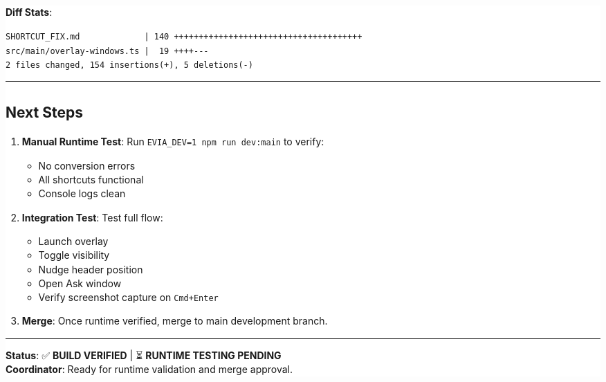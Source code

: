 **Diff Stats**:
```
SHORTCUT_FIX.md             | 140 ++++++++++++++++++++++++++++++++++++++
src/main/overlay-windows.ts |  19 ++++---
2 files changed, 154 insertions(+), 5 deletions(-)
```

---

## Next Steps

1. **Manual Runtime Test**: Run `EVIA_DEV=1 npm run dev:main` to verify:
   - No conversion errors
   - All shortcuts functional
   - Console logs clean

2. **Integration Test**: Test full flow:
   - Launch overlay
   - Toggle visibility
   - Nudge header position
   - Open Ask window
   - Verify screenshot capture on `Cmd+Enter`

3. **Merge**: Once runtime verified, merge to main development branch.

---

**Status**: ✅ **BUILD VERIFIED** | ⏳ **RUNTIME TESTING PENDING**  
**Coordinator**: Ready for runtime validation and merge approval.

